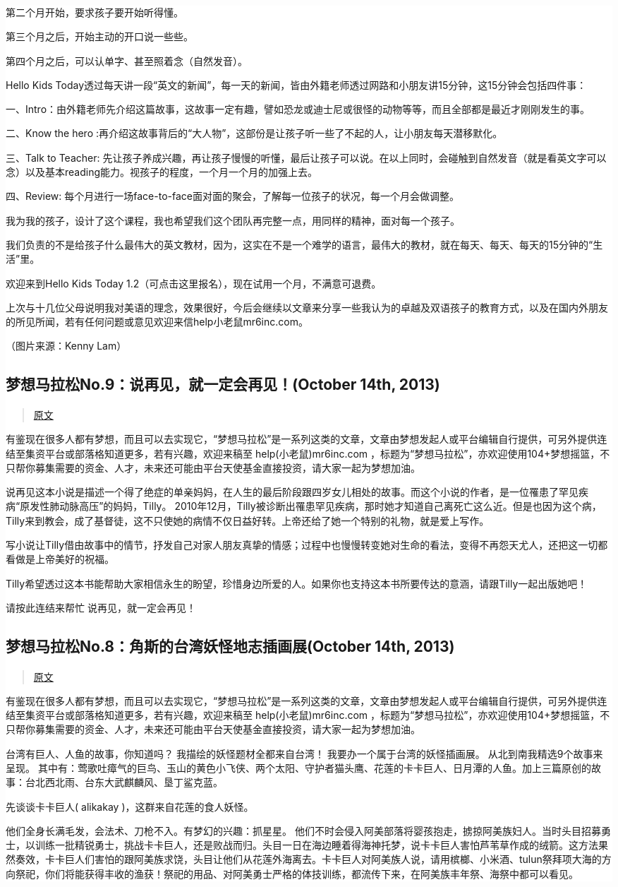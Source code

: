 第二个月开始，要求孩子要开始听得懂。

第三个月之后，开始主动的开口说一些些。

第四个月之后，可以认单字、甚至照着念（自然发音）。

Hello Kids Today透过每天讲一段“英文的新闻”，每一天的新闻，皆由外籍老师透过网路和小朋友讲15分钟，这15分钟会包括四件事：

一、Intro：由外籍老师先介绍这篇故事，这故事一定有趣，譬如恐龙或迪士尼或很怪的动物等等，而且全部都是最近才刚刚发生的事。

二、Know the hero :再介绍这故事背后的“大人物”，这部份是让孩子听一些了不起的人，让小朋友每天潜移默化。

三、Talk to Teacher: 先让孩子养成兴趣，再让孩子慢慢的听懂，最后让孩子可以说。在以上同时，会碰触到自然发音（就是看英文字可以念）以及基本reading能力。视孩子的程度，一个月一个月的加强上去。

四、Review: 每个月进行一场face-to-face面对面的聚会，了解每一位孩子的状况，每一个月会做调整。

我为我的孩子，设计了这个课程，我也希望我们这个团队再完整一点，用同样的精神，面对每一个孩子。

我们负责的不是给孩子什么最伟大的英文教材，因为，这实在不是一个难学的语言，最伟大的教材，就在每天、每天、每天的15分钟的“生活”里。

欢迎来到Hello Kids Today 1.2（可点击这里报名），现在试用一个月，不满意可退费。

上次与十几位父母说明我对美语的理念，效果很好，今后会继续以文章来分享一些我认为的卓越及双语孩子的教育方式，以及在国内外朋友的所见所闻，若有任何问题或意见欢迎来信help小老鼠mr6inc.com。

（图片来源：Kenny Lam）

## 梦想马拉松No.9：说再见，就一定会再见！(October 14th,  2013)

> [原文](http://mr6.cc/?p=9802)


有鉴现在很多人都有梦想，而且可以去实现它，“梦想马拉松”是一系列这类的文章，文章由梦想发起人或平台编辑自行提供，可另外提供连结至集资平台或部落格知道更多，若有兴趣，欢迎来稿至 help(小老鼠)mr6inc.com ，标题为“梦想马拉松”，亦欢迎使用104+梦想摇篮，不只帮你募集需要的资金、人才，未来还可能由平台天使基金直接投资，请大家一起为梦想加油。

说再见这本小说是描述一个得了绝症的单亲妈妈，在人生的最后阶段跟四岁女儿相处的故事。而这个小说的作者，是一位罹患了罕见疾病“原发性肺动脉高压”的妈妈，Tilly。 2010年12月，Tilly被诊断出罹患罕见疾病，那时她才知道自己离死亡这么近。但是也因为这个病，Tilly来到教会，成了基督徒，这不只使她的病情不仅日益好转。上帝还给了她一个特别的礼物，就是爱上写作。

写小说让Tilly借由故事中的情节，抒发自己对家人朋友真挚的情感；过程中也慢慢转变她对生命的看法，变得不再怨天尤人，还把这一切都看做是上帝美好的祝福。

Tilly希望透过这本书能帮助大家相信永生的盼望，珍惜身边所爱的人。如果你也支持这本书所要传达的意涵，请跟Tilly一起出版她吧！

请按此连结来帮忙 说再见，就一定会再见！



## 梦想马拉松No.8：角斯的台湾妖怪地志插画展(October 14th,  2013)

> [原文](http://mr6.cc/?p=9799)


有鉴现在很多人都有梦想，而且可以去实现它，“梦想马拉松”是一系列这类的文章，文章由梦想发起人或平台编辑自行提供，可另外提供连结至集资平台或部落格知道更多，若有兴趣，欢迎来稿至 help(小老鼠)mr6inc.com ，标题为“梦想马拉松”，亦欢迎使用104+梦想摇篮，不只帮你募集需要的资金、人才，未来还可能由平台天使基金直接投资，请大家一起为梦想加油。

台湾有巨人、人鱼的故事，你知道吗？ 我描绘的妖怪题材全都来自台湾！ 我要办一个属于台湾的妖怪插画展。 从北到南我精选9个故事来呈现。 其中有：莺歌吐瘴气的巨鸟、玉山的黄色小飞侠、两个太阳、守护者猫头鹰、花莲的卡卡巨人、日月潭的人鱼。加上三篇原创的故事：台北西北雨、台东大武麒麟风、垦丁鲨克蓝。

先谈谈卡卡巨人( alikakay )，这群来自花莲的食人妖怪。

他们全身长满毛发，会法术、刀枪不入。有梦幻的兴趣：抓星星。 他们不时会侵入阿美部落将婴孩抱走，掳掠阿美族妇人。当时头目招募勇士，以训练一批精锐勇士，挑战卡卡巨人，还是败战而归。头目一日在海边睡着得海神托梦，说卡卡巨人害怕芦苇草作成的绒箭。这方法果然奏效，卡卡巨人们害怕的跟阿美族求饶，头目让他们从花莲外海离去。卡卡巨人对阿美族人说，请用槟榔、小米酒、tulun祭拜项大海的方向祭祀，你们将能获得丰收的渔获！祭祀的用品、对阿美勇士严格的体技训练，都流传下来，在阿美族丰年祭、海祭中都可以看见。
